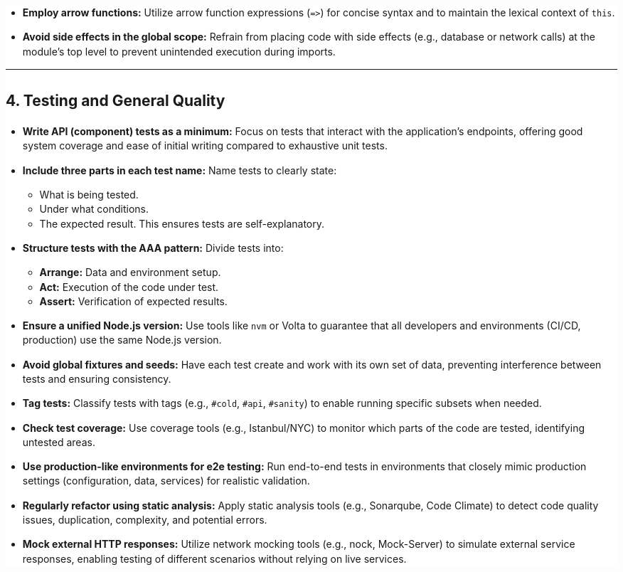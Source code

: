 - **Employ arrow functions:**
  Utilize arrow function expressions (`=>`) for concise syntax and to maintain
  the lexical context of `this`.

- **Avoid side effects in the global scope:**
  Refrain from placing code with side effects (e.g., database or network calls)
  at the module’s top level to prevent unintended execution during imports.

---

## 4. Testing and General Quality

- **Write API (component) tests as a minimum:**
  Focus on tests that interact with the application’s endpoints, offering good
  system coverage and ease of initial writing compared to exhaustive unit tests.

- **Include three parts in each test name:**
  Name tests to clearly state:
  - What is being tested.
  - Under what conditions.
  - The expected result.
  This ensures tests are self-explanatory.

- **Structure tests with the AAA pattern:**
  Divide tests into:
  - **Arrange:** Data and environment setup.
  - **Act:** Execution of the code under test.
  - **Assert:** Verification of expected results.

- **Ensure a unified Node.js version:**
  Use tools like `nvm` or Volta to guarantee that all developers and
  environments (CI/CD, production) use the same Node.js version.

- **Avoid global fixtures and seeds:**
  Have each test create and work with its own set of data, preventing
  interference between tests and ensuring consistency.

- **Tag tests:**
  Classify tests with tags (e.g., `#cold`, `#api`, `#sanity`) to enable running
  specific subsets when needed.

- **Check test coverage:**
  Use coverage tools (e.g., Istanbul/NYC) to monitor which parts of the code
  are tested, identifying untested areas.

- **Use production-like environments for e2e testing:**
  Run end-to-end tests in environments that closely mimic production settings
  (configuration, data, services) for realistic validation.

- **Regularly refactor using static analysis:**
  Apply static analysis tools (e.g., Sonarqube, Code Climate) to detect code
  quality issues, duplication, complexity, and potential errors.

- **Mock external HTTP responses:**
  Utilize network mocking tools (e.g., nock, Mock-Server) to simulate external
  service responses, enabling testing of different scenarios without relying on
  live services.
